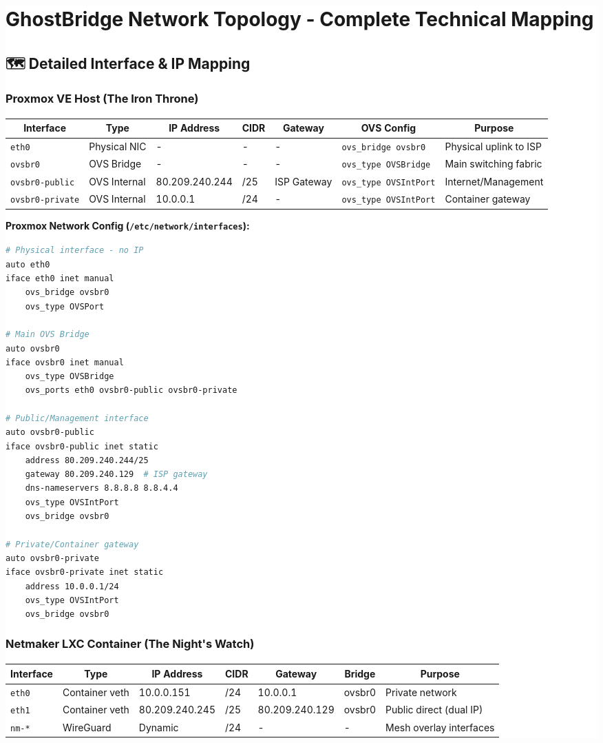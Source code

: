 # GhostBridge Network Topology - Complete Technical Mapping

## 🗺️ **Detailed Interface & IP Mapping**

### **Proxmox VE Host (The Iron Throne)**
| Interface | Type | IP Address | CIDR | Gateway | OVS Config | Purpose |
|-----------|------|------------|------|---------|------------|---------|
| `eth0` | Physical NIC | - | - | - | `ovs_bridge ovsbr0` | Physical uplink to ISP |
| `ovsbr0` | OVS Bridge | - | - | - | `ovs_type OVSBridge` | Main switching fabric |
| `ovsbr0-public` | OVS Internal | 80.209.240.244 | /25 | ISP Gateway | `ovs_type OVSIntPort` | Internet/Management |
| `ovsbr0-private` | OVS Internal | 10.0.0.1 | /24 | - | `ovs_type OVSIntPort` | Container gateway |

**Proxmox Network Config (`/etc/network/interfaces`):**
```bash
# Physical interface - no IP
auto eth0
iface eth0 inet manual
    ovs_bridge ovsbr0
    ovs_type OVSPort

# Main OVS Bridge
auto ovsbr0
iface ovsbr0 inet manual
    ovs_type OVSBridge
    ovs_ports eth0 ovsbr0-public ovsbr0-private

# Public/Management interface
auto ovsbr0-public
iface ovsbr0-public inet static
    address 80.209.240.244/25
    gateway 80.209.240.129  # ISP gateway
    dns-nameservers 8.8.8.8 8.8.4.4
    ovs_type OVSIntPort
    ovs_bridge ovsbr0

# Private/Container gateway
auto ovsbr0-private
iface ovsbr0-private inet static
    address 10.0.0.1/24
    ovs_type OVSIntPort
    ovs_bridge ovsbr0
```

### **Netmaker LXC Container (The Night's Watch)**
| Interface | Type | IP Address | CIDR | Gateway | Bridge | Purpose |
|-----------|------|------------|------|---------|--------|---------|
| `eth0` | Container veth | 10.0.0.151 | /24 | 10.0.0.1 | ovsbr0 | Private network |
| `eth1` | Container veth | 80.209.240.245 | /25 | 80.209.240.129 | ovsbr0 | Public direct (dual IP) |
| `nm-*` | WireGuard | Dynamic | /24 | - | - | Mesh overlay interfaces |
